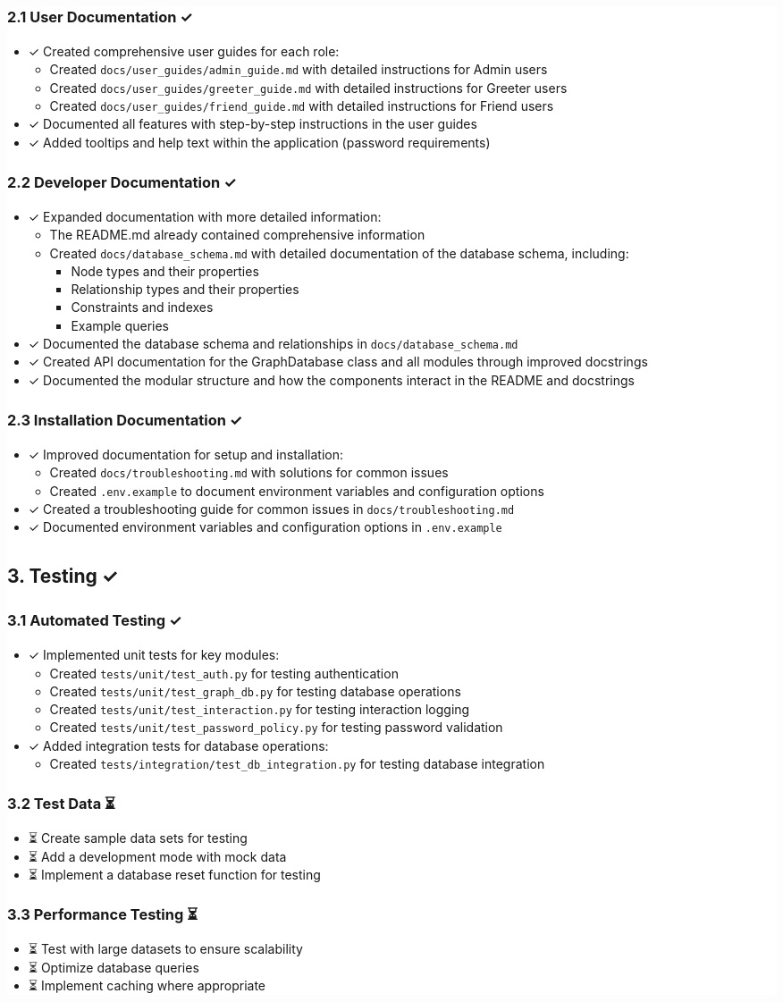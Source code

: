 ### 2.1 User Documentation ✓
- ✓ Created comprehensive user guides for each role:
  - Created `docs/user_guides/admin_guide.md` with detailed instructions for Admin users
  - Created `docs/user_guides/greeter_guide.md` with detailed instructions for Greeter users
  - Created `docs/user_guides/friend_guide.md` with detailed instructions for Friend users
- ✓ Documented all features with step-by-step instructions in the user guides
- ✓ Added tooltips and help text within the application (password requirements)

### 2.2 Developer Documentation ✓
- ✓ Expanded documentation with more detailed information:
  - The README.md already contained comprehensive information
  - Created `docs/database_schema.md` with detailed documentation of the database schema, including:
    - Node types and their properties
    - Relationship types and their properties
    - Constraints and indexes
    - Example queries
- ✓ Documented the database schema and relationships in `docs/database_schema.md`
- ✓ Created API documentation for the GraphDatabase class and all modules through improved docstrings
- ✓ Documented the modular structure and how the components interact in the README and docstrings

### 2.3 Installation Documentation ✓
- ✓ Improved documentation for setup and installation:
  - Created `docs/troubleshooting.md` with solutions for common issues
  - Created `.env.example` to document environment variables and configuration options
- ✓ Created a troubleshooting guide for common issues in `docs/troubleshooting.md`
- ✓ Documented environment variables and configuration options in `.env.example`

## 3. Testing ✓

### 3.1 Automated Testing ✓
- ✓ Implemented unit tests for key modules:
  - Created `tests/unit/test_auth.py` for testing authentication
  - Created `tests/unit/test_graph_db.py` for testing database operations
  - Created `tests/unit/test_interaction.py` for testing interaction logging
  - Created `tests/unit/test_password_policy.py` for testing password validation
- ✓ Added integration tests for database operations:
  - Created `tests/integration/test_db_integration.py` for testing database integration

### 3.2 Test Data ⏳
- ⏳ Create sample data sets for testing
- ⏳ Add a development mode with mock data
- ⏳ Implement a database reset function for testing

### 3.3 Performance Testing ⏳
- ⏳ Test with large datasets to ensure scalability
- ⏳ Optimize database queries
- ⏳ Implement caching where appropriate

